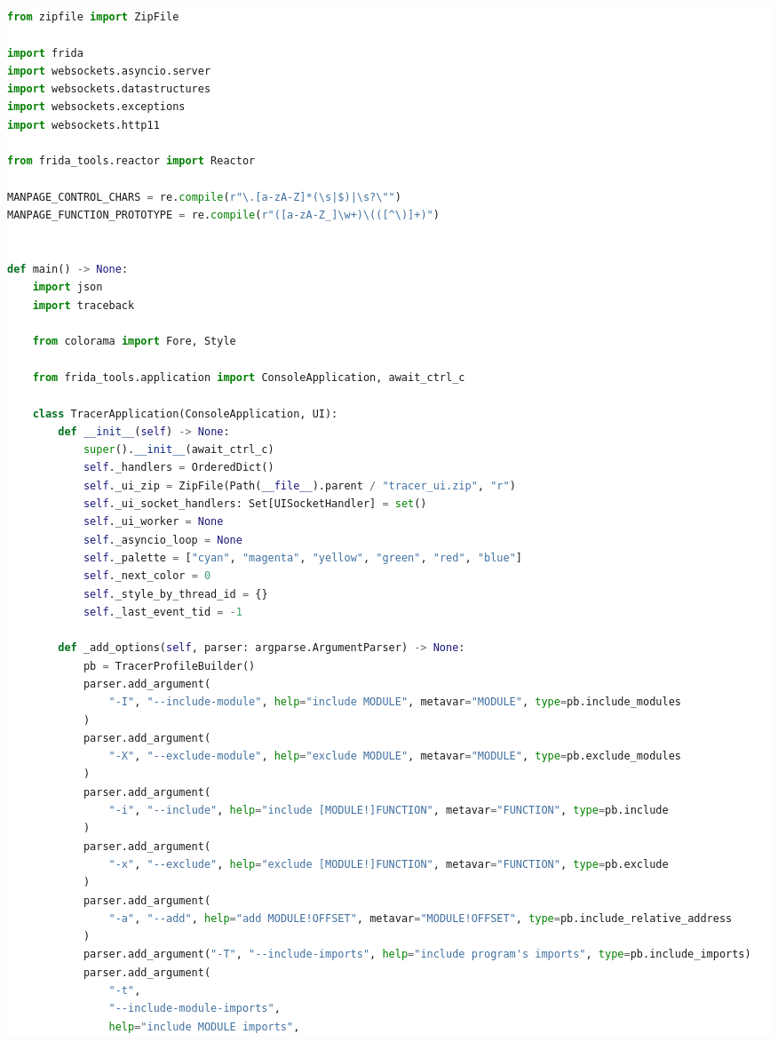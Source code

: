 ```python
from zipfile import ZipFile

import frida
import websockets.asyncio.server
import websockets.datastructures
import websockets.exceptions
import websockets.http11

from frida_tools.reactor import Reactor

MANPAGE_CONTROL_CHARS = re.compile(r"\.[a-zA-Z]*(\s|$)|\s?\"")
MANPAGE_FUNCTION_PROTOTYPE = re.compile(r"([a-zA-Z_]\w+)\(([^\)]+)")


def main() -> None:
    import json
    import traceback

    from colorama import Fore, Style

    from frida_tools.application import ConsoleApplication, await_ctrl_c

    class TracerApplication(ConsoleApplication, UI):
        def __init__(self) -> None:
            super().__init__(await_ctrl_c)
            self._handlers = OrderedDict()
            self._ui_zip = ZipFile(Path(__file__).parent / "tracer_ui.zip", "r")
            self._ui_socket_handlers: Set[UISocketHandler] = set()
            self._ui_worker = None
            self._asyncio_loop = None
            self._palette = ["cyan", "magenta", "yellow", "green", "red", "blue"]
            self._next_color = 0
            self._style_by_thread_id = {}
            self._last_event_tid = -1

        def _add_options(self, parser: argparse.ArgumentParser) -> None:
            pb = TracerProfileBuilder()
            parser.add_argument(
                "-I", "--include-module", help="include MODULE", metavar="MODULE", type=pb.include_modules
            )
            parser.add_argument(
                "-X", "--exclude-module", help="exclude MODULE", metavar="MODULE", type=pb.exclude_modules
            )
            parser.add_argument(
                "-i", "--include", help="include [MODULE!]FUNCTION", metavar="FUNCTION", type=pb.include
            )
            parser.add_argument(
                "-x", "--exclude", help="exclude [MODULE!]FUNCTION", metavar="FUNCTION", type=pb.exclude
            )
            parser.add_argument(
                "-a", "--add", help="add MODULE!OFFSET", metavar="MODULE!OFFSET", type=pb.include_relative_address
            )
            parser.add_argument("-T", "--include-imports", help="include program's imports", type=pb.include_imports)
            parser.add_argument(
                "-t",
                "--include-module-imports",
                help="include MODULE imports",
```